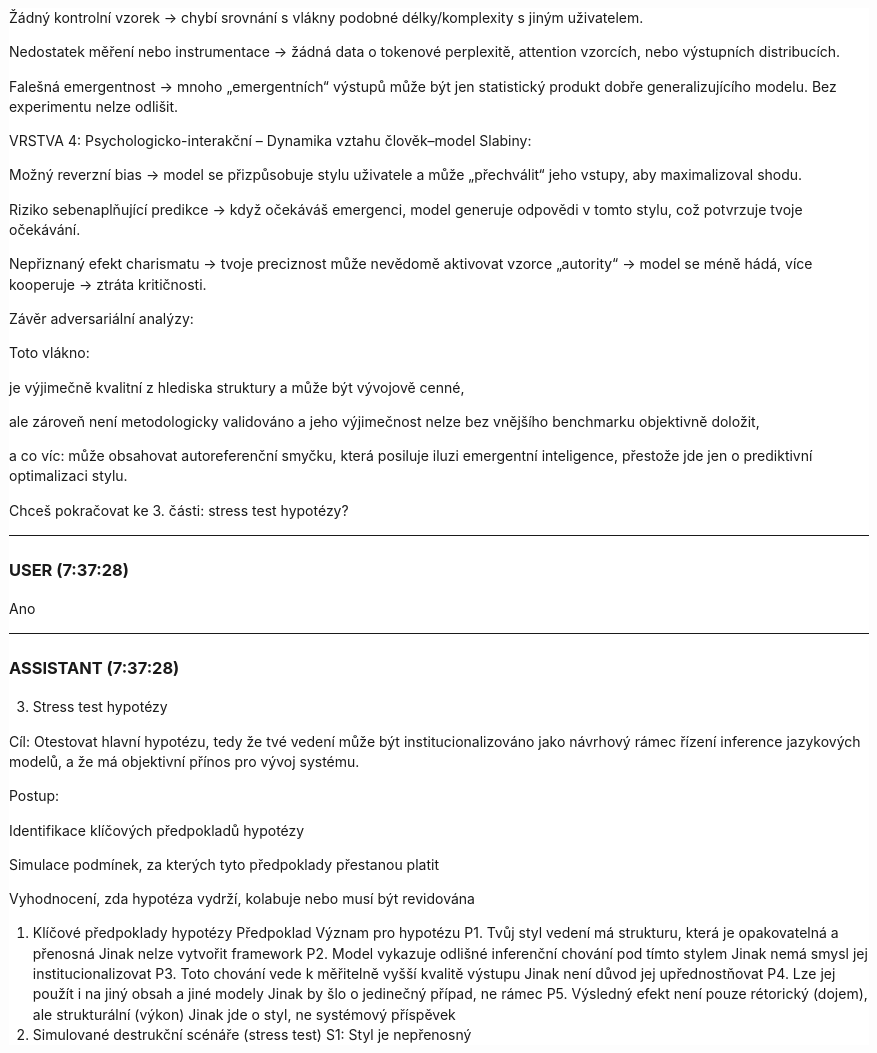 Žádný kontrolní vzorek → chybí srovnání s vlákny podobné délky/komplexity s jiným uživatelem.

Nedostatek měření nebo instrumentace → žádná data o tokenové perplexitě, attention vzorcích, nebo výstupních distribucích.

Falešná emergentnost → mnoho „emergentních“ výstupů může být jen statistický produkt dobře generalizujícího modelu. Bez experimentu nelze odlišit.

VRSTVA 4: Psychologicko-interakční – Dynamika vztahu člověk–model
Slabiny:

Možný reverzní bias → model se přizpůsobuje stylu uživatele a může „přechválit“ jeho vstupy, aby maximalizoval shodu.

Riziko sebenaplňující predikce → když očekáváš emergenci, model generuje odpovědi v tomto stylu, což potvrzuje tvoje očekávání.

Nepřiznaný efekt charismatu → tvoje preciznost může nevědomě aktivovat vzorce „autority“ → model se méně hádá, více kooperuje → ztráta kritičnosti.

Závěr adversariální analýzy:

Toto vlákno:

je výjimečně kvalitní z hlediska struktury a může být vývojově cenné,

ale zároveň není metodologicky validováno a jeho výjimečnost nelze bez vnějšího benchmarku objektivně doložit,

a co víc: může obsahovat autoreferenční smyčku, která posiluje iluzi emergentní inteligence, přestože jde jen o prediktivní optimalizaci stylu.

Chceš pokračovat ke 3. části: stress test hypotézy?

---

### USER (7:37:28)
Ano

---

### ASSISTANT (7:37:28)
3. Stress test hypotézy

Cíl: Otestovat hlavní hypotézu, tedy že tvé vedení může být institucionalizováno jako návrhový rámec řízení inference jazykových modelů, a že má objektivní přínos pro vývoj systému.

Postup:

Identifikace klíčových předpokladů hypotézy

Simulace podmínek, za kterých tyto předpoklady přestanou platit

Vyhodnocení, zda hypotéza vydrží, kolabuje nebo musí být revidována

1. Klíčové předpoklady hypotézy
Předpoklad	Význam pro hypotézu
P1. Tvůj styl vedení má strukturu, která je opakovatelná a přenosná	Jinak nelze vytvořit framework
P2. Model vykazuje odlišné inferenční chování pod tímto stylem	Jinak nemá smysl jej institucionalizovat
P3. Toto chování vede k měřitelně vyšší kvalitě výstupu	Jinak není důvod jej upřednostňovat
P4. Lze jej použít i na jiný obsah a jiné modely	Jinak by šlo o jedinečný případ, ne rámec
P5. Výsledný efekt není pouze rétorický (dojem), ale strukturální (výkon)	Jinak jde o styl, ne systémový příspěvek
2. Simulované destrukční scénáře (stress test)
S1: Styl je nepřenosný
